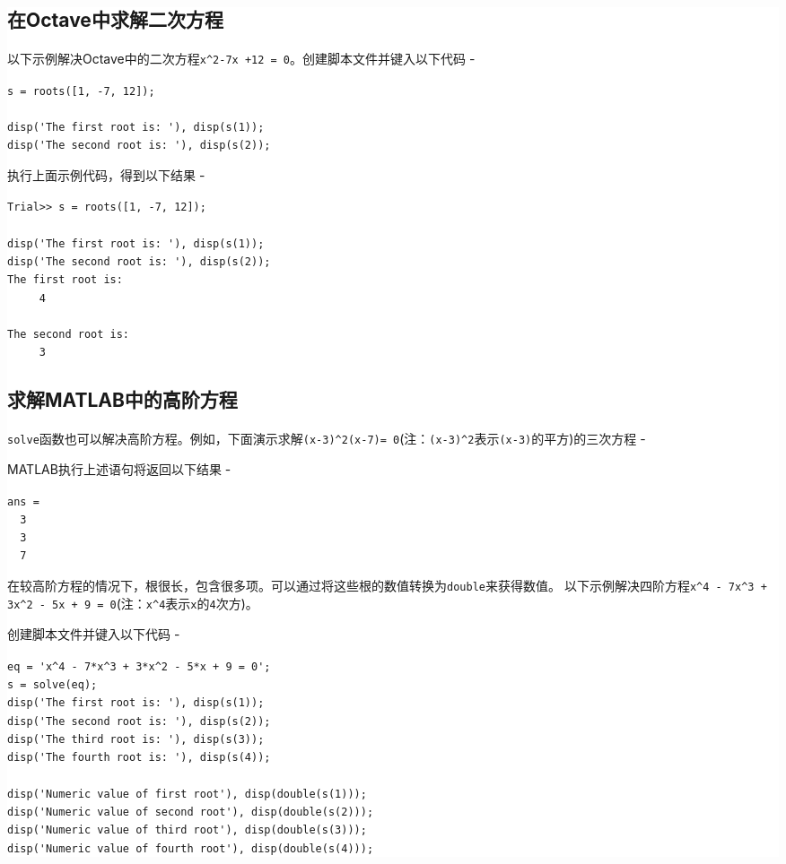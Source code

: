 在Octave中求解二次方程
--------------

以下示例解决Octave中的二次方程`x^2-7x +12 = 0`。创建脚本文件并键入以下代码 -

```
s = roots([1, -7, 12]);

disp('The first root is: '), disp(s(1));
disp('The second root is: '), disp(s(2)); 
```

执行上面示例代码，得到以下结果 -

```
Trial>> s = roots([1, -7, 12]);

disp('The first root is: '), disp(s(1));
disp('The second root is: '), disp(s(2));
The first root is: 
     4

The second root is: 
     3 
```

求解MATLAB中的高阶方程
--------------

`solve`函数也可以解决高阶方程。例如，下面演示求解`(x-3)^2(x-7)= 0`(注：`(x-3)^2`表示`(x-3)`的平方)的三次方程 -

MATLAB执行上述语句将返回以下结果 -

```
ans =
  3
  3
  7 
```

在较高阶方程的情况下，根很长，包含很多项。可以通过将这些根的数值转换为`double`来获得数值。 以下示例解决四阶方程`x^4 - 7x^3 + 3x^2 - 5x + 9 = 0`(注：`x^4`表示`x`的`4`次方)。

创建脚本文件并键入以下代码 -

```
eq = 'x^4 - 7*x^3 + 3*x^2 - 5*x + 9 = 0';
s = solve(eq);
disp('The first root is: '), disp(s(1));
disp('The second root is: '), disp(s(2));
disp('The third root is: '), disp(s(3));
disp('The fourth root is: '), disp(s(4));

disp('Numeric value of first root'), disp(double(s(1)));
disp('Numeric value of second root'), disp(double(s(2)));
disp('Numeric value of third root'), disp(double(s(3)));
disp('Numeric value of fourth root'), disp(double(s(4))); 
```
